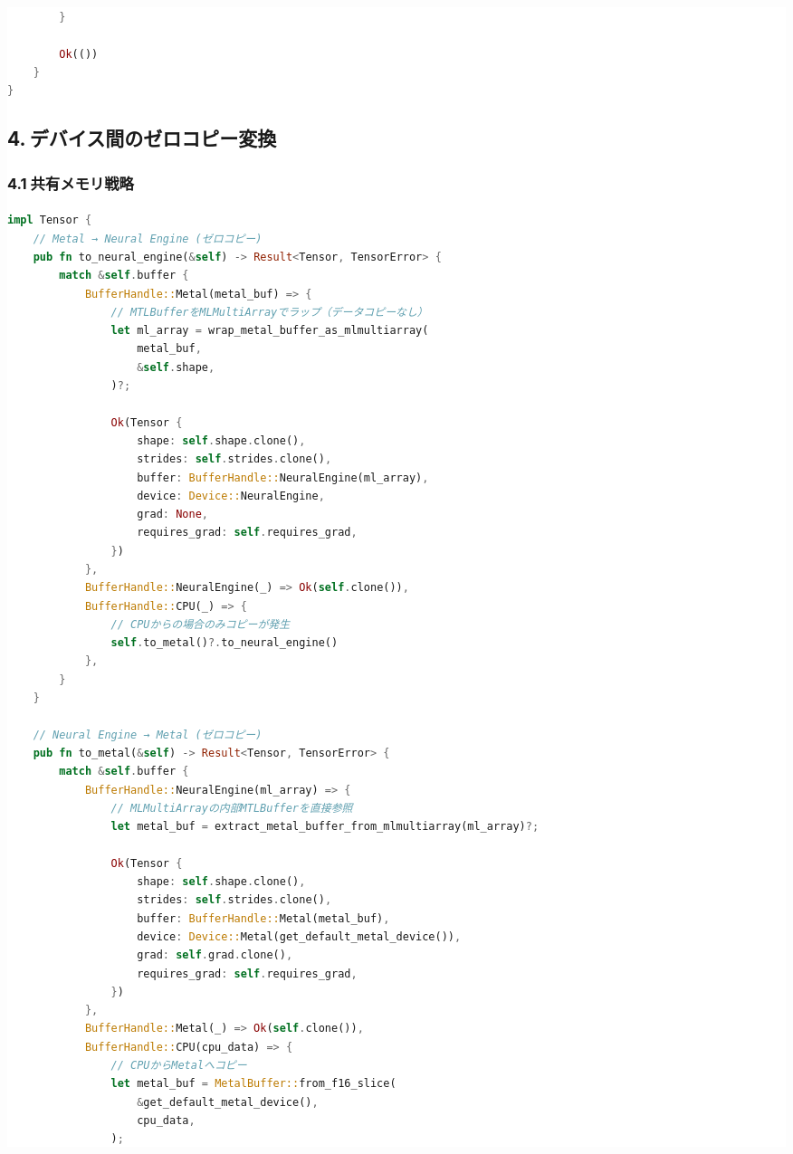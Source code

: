 ```rust
        }

        Ok(())
    }
}
```

## 4. デバイス間のゼロコピー変換

### 4.1 共有メモリ戦略

```rust
impl Tensor {
    // Metal → Neural Engine (ゼロコピー)
    pub fn to_neural_engine(&self) -> Result<Tensor, TensorError> {
        match &self.buffer {
            BufferHandle::Metal(metal_buf) => {
                // MTLBufferをMLMultiArrayでラップ（データコピーなし）
                let ml_array = wrap_metal_buffer_as_mlmultiarray(
                    metal_buf,
                    &self.shape,
                )?;

                Ok(Tensor {
                    shape: self.shape.clone(),
                    strides: self.strides.clone(),
                    buffer: BufferHandle::NeuralEngine(ml_array),
                    device: Device::NeuralEngine,
                    grad: None,
                    requires_grad: self.requires_grad,
                })
            },
            BufferHandle::NeuralEngine(_) => Ok(self.clone()),
            BufferHandle::CPU(_) => {
                // CPUからの場合のみコピーが発生
                self.to_metal()?.to_neural_engine()
            },
        }
    }

    // Neural Engine → Metal (ゼロコピー)
    pub fn to_metal(&self) -> Result<Tensor, TensorError> {
        match &self.buffer {
            BufferHandle::NeuralEngine(ml_array) => {
                // MLMultiArrayの内部MTLBufferを直接参照
                let metal_buf = extract_metal_buffer_from_mlmultiarray(ml_array)?;

                Ok(Tensor {
                    shape: self.shape.clone(),
                    strides: self.strides.clone(),
                    buffer: BufferHandle::Metal(metal_buf),
                    device: Device::Metal(get_default_metal_device()),
                    grad: self.grad.clone(),
                    requires_grad: self.requires_grad,
                })
            },
            BufferHandle::Metal(_) => Ok(self.clone()),
            BufferHandle::CPU(cpu_data) => {
                // CPUからMetalへコピー
                let metal_buf = MetalBuffer::from_f16_slice(
                    &get_default_metal_device(),
                    cpu_data,
                );
```